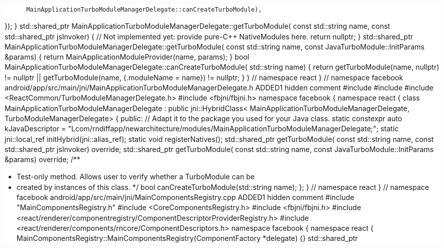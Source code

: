           MainApplicationTurboModuleManagerDelegate::canCreateTurboModule),
  });
}
std::shared_ptr<TurboModule>
MainApplicationTurboModuleManagerDelegate::getTurboModule(
    const std::string name,
    const std::shared_ptr<CallInvoker> jsInvoker) {
  // Not implemented yet: provide pure-C++ NativeModules here.
  return nullptr;
}
std::shared_ptr<TurboModule>
MainApplicationTurboModuleManagerDelegate::getTurboModule(
    const std::string name,
    const JavaTurboModule::InitParams &params) {
  return MainApplicationModuleProvider(name, params);
}
bool MainApplicationTurboModuleManagerDelegate::canCreateTurboModule(
    std::string name) {
  return getTurboModule(name, nullptr) != nullptr ||
      getTurboModule(name, {.moduleName = name}) != nullptr;
}
} // namespace react
} // namespace facebook
android/app/src/main/jni/MainApplicationTurboModuleManagerDelegate.h ADDED1 hidden comment
#include <memory>
#include <string>
#include <ReactCommon/TurboModuleManagerDelegate.h>
#include <fbjni/fbjni.h>
namespace facebook {
namespace react {
class MainApplicationTurboModuleManagerDelegate
    : public jni::HybridClass<
          MainApplicationTurboModuleManagerDelegate,
          TurboModuleManagerDelegate> {
 public:
  // Adapt it to the package you used for your Java class.
  static constexpr auto kJavaDescriptor =
      "Lcom/rndiffapp/newarchitecture/modules/MainApplicationTurboModuleManagerDelegate;";
  static jni::local_ref<jhybriddata> initHybrid(jni::alias_ref<jhybridobject>);
  static void registerNatives();
  std::shared_ptr<TurboModule> getTurboModule(
      const std::string name,
      const std::shared_ptr<CallInvoker> jsInvoker) override;
  std::shared_ptr<TurboModule> getTurboModule(
      const std::string name,
      const JavaTurboModule::InitParams &params) override;
  /**
   * Test-only method. Allows user to verify whether a TurboModule can be
   * created by instances of this class.
   */
  bool canCreateTurboModule(std::string name);
};
} // namespace react
} // namespace facebook
android/app/src/main/jni/MainComponentsRegistry.cpp ADDED1 hidden comment
#include "MainComponentsRegistry.h"
#include <CoreComponentsRegistry.h>
#include <fbjni/fbjni.h>
#include <react/renderer/componentregistry/ComponentDescriptorProviderRegistry.h>
#include <react/renderer/components/rncore/ComponentDescriptors.h>
namespace facebook {
namespace react {
MainComponentsRegistry::MainComponentsRegistry(ComponentFactory *delegate) {}
std::shared_ptr<ComponentDescriptorProviderRegistry const>
